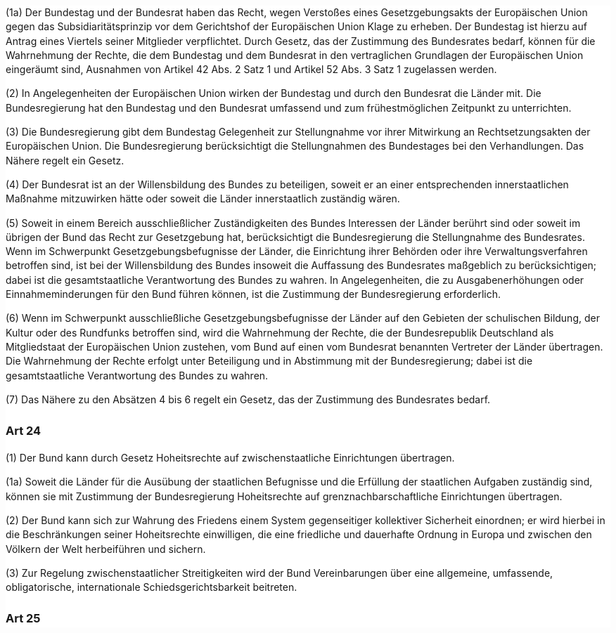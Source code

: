 (1a) Der Bundestag und der Bundesrat haben das Recht, wegen Verstoßes eines Gesetzgebungsakts der Europäischen Union gegen das Subsidiaritätsprinzip vor dem Gerichtshof der Europäischen Union Klage zu erheben. Der Bundestag ist hierzu auf Antrag eines Viertels seiner Mitglieder verpflichtet. Durch Gesetz, das der Zustimmung des Bundesrates bedarf, können für die Wahrnehmung der Rechte, die dem Bundestag und dem Bundesrat in den vertraglichen Grundlagen der Europäischen Union eingeräumt sind, Ausnahmen von Artikel 42 Abs. 2 Satz 1 und Artikel 52 Abs. 3 Satz 1 zugelassen werden.

(2) In Angelegenheiten der Europäischen Union wirken der Bundestag und durch den Bundesrat die Länder mit. Die Bundesregierung hat den Bundestag und den Bundesrat umfassend und zum frühestmöglichen Zeitpunkt zu unterrichten.

(3) Die Bundesregierung gibt dem Bundestag Gelegenheit zur Stellungnahme vor ihrer Mitwirkung an Rechtsetzungsakten der Europäischen Union. Die Bundesregierung berücksichtigt die Stellungnahmen des Bundestages bei den Verhandlungen. Das Nähere regelt ein Gesetz.

(4) Der Bundesrat ist an der Willensbildung des Bundes zu beteiligen, soweit er an einer entsprechenden innerstaatlichen Maßnahme mitzuwirken hätte oder soweit die Länder innerstaatlich zuständig wären.

(5) Soweit in einem Bereich ausschließlicher Zuständigkeiten des Bundes Interessen der Länder berührt sind oder soweit im übrigen der Bund das Recht zur Gesetzgebung hat, berücksichtigt die Bundesregierung die Stellungnahme des Bundesrates. Wenn im Schwerpunkt Gesetzgebungsbefugnisse der Länder, die Einrichtung ihrer Behörden oder ihre Verwaltungsverfahren betroffen sind, ist bei der Willensbildung des Bundes insoweit die Auffassung des Bundesrates maßgeblich zu berücksichtigen; dabei ist die gesamtstaatliche Verantwortung des Bundes zu wahren. In Angelegenheiten, die zu Ausgabenerhöhungen oder Einnahmeminderungen für den Bund führen können, ist die Zustimmung der Bundesregierung erforderlich.

(6) Wenn im Schwerpunkt ausschließliche Gesetzgebungsbefugnisse der Länder auf den Gebieten der schulischen Bildung, der Kultur oder des Rundfunks betroffen sind, wird die Wahrnehmung der Rechte, die der Bundesrepublik Deutschland als Mitgliedstaat der Europäischen Union zustehen, vom Bund auf einen vom Bundesrat benannten Vertreter der Länder übertragen. Die Wahrnehmung der Rechte erfolgt unter Beteiligung und in Abstimmung mit der Bundesregierung; dabei ist die gesamtstaatliche Verantwortung des Bundes zu wahren.

(7) Das Nähere zu den Absätzen 4 bis 6 regelt ein Gesetz, das der Zustimmung des Bundesrates bedarf.


### Art 24

(1) Der Bund kann durch Gesetz Hoheitsrechte auf zwischenstaatliche Einrichtungen übertragen.

(1a) Soweit die Länder für die Ausübung der staatlichen Befugnisse und die Erfüllung der staatlichen Aufgaben zuständig sind, können sie mit Zustimmung der Bundesregierung Hoheitsrechte auf grenznachbarschaftliche Einrichtungen übertragen.

(2) Der Bund kann sich zur Wahrung des Friedens einem System gegenseitiger kollektiver Sicherheit einordnen; er wird hierbei in die Beschränkungen seiner Hoheitsrechte einwilligen, die eine friedliche und dauerhafte Ordnung in Europa und zwischen den Völkern der Welt herbeiführen und sichern.

(3) Zur Regelung zwischenstaatlicher Streitigkeiten wird der Bund Vereinbarungen über eine allgemeine, umfassende, obligatorische, internationale Schiedsgerichtsbarkeit beitreten.


### Art 25
